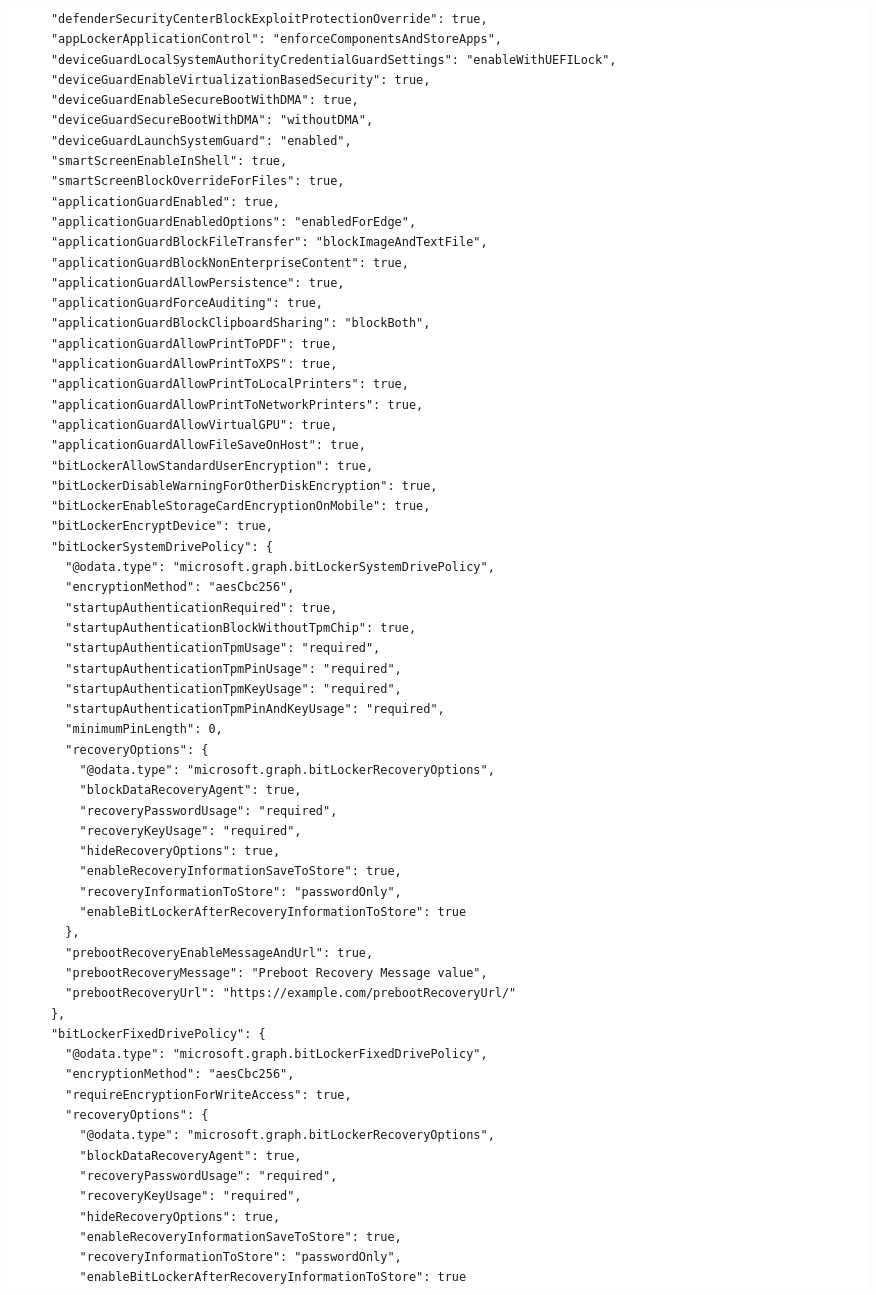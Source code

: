 ``` http
      "defenderSecurityCenterBlockExploitProtectionOverride": true,
      "appLockerApplicationControl": "enforceComponentsAndStoreApps",
      "deviceGuardLocalSystemAuthorityCredentialGuardSettings": "enableWithUEFILock",
      "deviceGuardEnableVirtualizationBasedSecurity": true,
      "deviceGuardEnableSecureBootWithDMA": true,
      "deviceGuardSecureBootWithDMA": "withoutDMA",
      "deviceGuardLaunchSystemGuard": "enabled",
      "smartScreenEnableInShell": true,
      "smartScreenBlockOverrideForFiles": true,
      "applicationGuardEnabled": true,
      "applicationGuardEnabledOptions": "enabledForEdge",
      "applicationGuardBlockFileTransfer": "blockImageAndTextFile",
      "applicationGuardBlockNonEnterpriseContent": true,
      "applicationGuardAllowPersistence": true,
      "applicationGuardForceAuditing": true,
      "applicationGuardBlockClipboardSharing": "blockBoth",
      "applicationGuardAllowPrintToPDF": true,
      "applicationGuardAllowPrintToXPS": true,
      "applicationGuardAllowPrintToLocalPrinters": true,
      "applicationGuardAllowPrintToNetworkPrinters": true,
      "applicationGuardAllowVirtualGPU": true,
      "applicationGuardAllowFileSaveOnHost": true,
      "bitLockerAllowStandardUserEncryption": true,
      "bitLockerDisableWarningForOtherDiskEncryption": true,
      "bitLockerEnableStorageCardEncryptionOnMobile": true,
      "bitLockerEncryptDevice": true,
      "bitLockerSystemDrivePolicy": {
        "@odata.type": "microsoft.graph.bitLockerSystemDrivePolicy",
        "encryptionMethod": "aesCbc256",
        "startupAuthenticationRequired": true,
        "startupAuthenticationBlockWithoutTpmChip": true,
        "startupAuthenticationTpmUsage": "required",
        "startupAuthenticationTpmPinUsage": "required",
        "startupAuthenticationTpmKeyUsage": "required",
        "startupAuthenticationTpmPinAndKeyUsage": "required",
        "minimumPinLength": 0,
        "recoveryOptions": {
          "@odata.type": "microsoft.graph.bitLockerRecoveryOptions",
          "blockDataRecoveryAgent": true,
          "recoveryPasswordUsage": "required",
          "recoveryKeyUsage": "required",
          "hideRecoveryOptions": true,
          "enableRecoveryInformationSaveToStore": true,
          "recoveryInformationToStore": "passwordOnly",
          "enableBitLockerAfterRecoveryInformationToStore": true
        },
        "prebootRecoveryEnableMessageAndUrl": true,
        "prebootRecoveryMessage": "Preboot Recovery Message value",
        "prebootRecoveryUrl": "https://example.com/prebootRecoveryUrl/"
      },
      "bitLockerFixedDrivePolicy": {
        "@odata.type": "microsoft.graph.bitLockerFixedDrivePolicy",
        "encryptionMethod": "aesCbc256",
        "requireEncryptionForWriteAccess": true,
        "recoveryOptions": {
          "@odata.type": "microsoft.graph.bitLockerRecoveryOptions",
          "blockDataRecoveryAgent": true,
          "recoveryPasswordUsage": "required",
          "recoveryKeyUsage": "required",
          "hideRecoveryOptions": true,
          "enableRecoveryInformationSaveToStore": true,
          "recoveryInformationToStore": "passwordOnly",
          "enableBitLockerAfterRecoveryInformationToStore": true
```